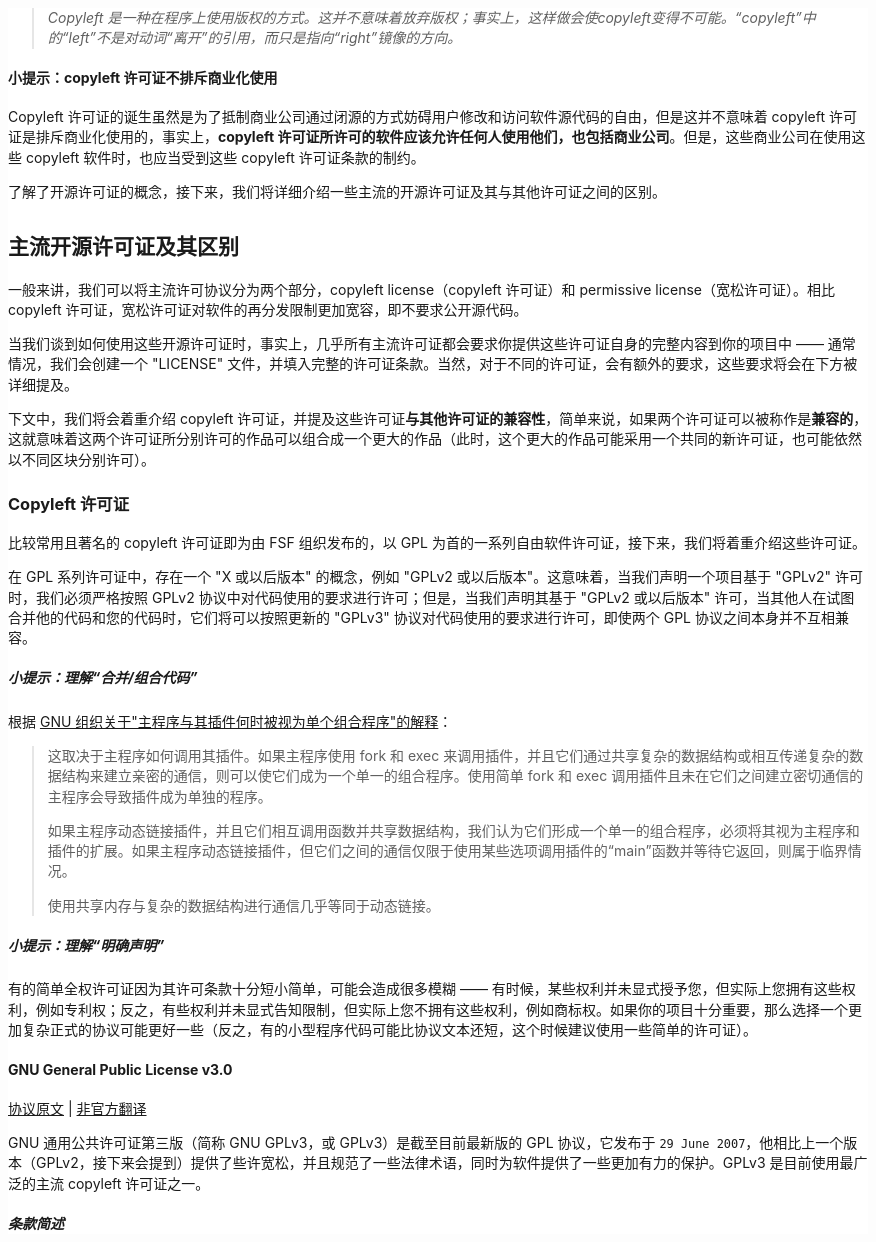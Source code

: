 > *Copyleft 是一种在程序上使用版权的方式。这并不意味着放弃版权；事实上，这样做会使copyleft变得不可能。“copyleft”中的“left”不是对动词“离开”的引用，而只是指向“right”镜像的方向。*

#### 小提示：copyleft 许可证不排斥商业化使用

Copyleft 许可证的诞生虽然是为了抵制商业公司通过闭源的方式妨碍用户修改和访问软件源代码的自由，但是这并不意味着 copyleft 许可证是排斥商业化使用的，事实上，**copyleft 许可证所许可的软件应该允许任何人使用他们，也包括商业公司**。但是，这些商业公司在使用这些 copyleft 软件时，也应当受到这些 copyleft 许可证条款的制约。



了解了开源许可证的概念，接下来，我们将详细介绍一些主流的开源许可证及其与其他许可证之间的区别。

## 主流开源许可证及其区别

一般来讲，我们可以将主流许可协议分为两个部分，copyleft license（copyleft 许可证）和 permissive license（宽松许可证）。相比 copyleft 许可证，宽松许可证对软件的再分发限制更加宽容，即不要求公开源代码。

当我们谈到如何使用这些开源许可证时，事实上，几乎所有主流许可证都会要求你提供这些许可证自身的完整内容到你的项目中 —— 通常情况，我们会创建一个 "LICENSE" 文件，并填入完整的许可证条款。当然，对于不同的许可证，会有额外的要求，这些要求将会在下方被详细提及。

下文中，我们将会着重介绍 copyleft 许可证，并提及这些许可证**与其他许可证的兼容性**，简单来说，如果两个许可证可以被称作是**兼容的**，这就意味着这两个许可证所分别许可的作品可以组合成一个更大的作品（此时，这个更大的作品可能采用一个共同的新许可证，也可能依然以不同区块分别许可）。

### Copyleft 许可证

比较常用且著名的 copyleft 许可证即为由 FSF 组织发布的，以 GPL 为首的一系列自由软件许可证，接下来，我们将着重介绍这些许可证。

在 GPL 系列许可证中，存在一个 "X 或以后版本" 的概念，例如 "GPLv2 或以后版本"。这意味着，当我们声明一个项目基于 "GPLv2" 许可时，我们必须严格按照 GPLv2 协议中对代码使用的要求进行许可；但是，当我们声明其基于 "GPLv2 或以后版本" 许可，当其他人在试图合并他的代码和您的代码时，它们将可以按照更新的 "GPLv3" 协议对代码使用的要求进行许可，即使两个 GPL 协议之间本身并不互相兼容。

##### 小提示：理解“合并/组合代码”

根据 [GNU 组织关于"主程序与其插件何时被视为单个组合程序"的解释](https://www.gnu.org/licenses/gpl-faq.html#GPLPlugins)：

> 这取决于主程序如何调用其插件。如果主程序使用 fork 和 exec 来调用插件，并且它们通过共享复杂的数据结构或相互传递复杂的数据结构来建立亲密的通信，则可以使它们成为一个单一的组合程序。使用简单 fork 和 exec 调用插件且未在它们之间建立密切通信的主程序会导致插件成为单独的程序。
>
> 如果主程序动态链接插件，并且它们相互调用函数并共享数据结构，我们认为它们形成一个单一的组合程序，必须将其视为主程序和插件的扩展。如果主程序动态链接插件，但它们之间的通信仅限于使用某些选项调用插件的“main”函数并等待它返回，则属于临界情况。
>
> 使用共享内存与复杂的数据结构进行通信几乎等同于动态链接。

##### 小提示：理解“明确声明”

有的简单全权许可证因为其许可条款十分短小简单，可能会造成很多模糊 —— 有时候，某些权利并未显式授予您，但实际上您拥有这些权利，例如专利权；反之，有些权利并未显式告知限制，但实际上您不拥有这些权利，例如商标权。如果你的项目十分重要，那么选择一个更加复杂正式的协议可能更好一些（反之，有的小型程序代码可能比协议文本还短，这个时候建议使用一些简单的许可证）。

#### GNU General Public License v3.0

[协议原文](https://www.gnu.org/licenses/gpl-3.0-standalone.html) | [非官方翻译](https://jxself.org/translations/gpl-3.zh.shtml)

GNU 通用公共许可证第三版（简称 GNU GPLv3，或 GPLv3）是截至目前最新版的 GPL 协议，它发布于 `29 June 2007`，他相比上一个版本（GPLv2，接下来会提到）提供了些许宽松，并且规范了一些法律术语，同时为软件提供了一些更加有力的保护。GPLv3 是目前使用最广泛的主流 copyleft 许可证之一。

##### 条款简述
